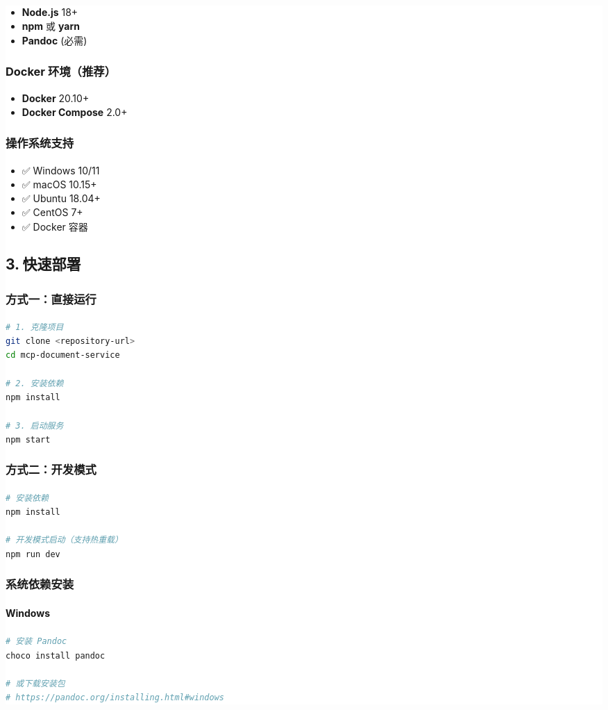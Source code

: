 - **Node.js** 18+
- **npm** 或 **yarn**
- **Pandoc** (必需)

### Docker 环境（推荐）

- **Docker** 20.10+
- **Docker Compose** 2.0+

### 操作系统支持

- ✅ Windows 10/11
- ✅ macOS 10.15+
- ✅ Ubuntu 18.04+
- ✅ CentOS 7+
- ✅ Docker 容器

## 3. 快速部署

### 方式一：直接运行

```bash
# 1. 克隆项目
git clone <repository-url>
cd mcp-document-service

# 2. 安装依赖
npm install

# 3. 启动服务
npm start
```

### 方式二：开发模式

```bash
# 安装依赖
npm install

# 开发模式启动（支持热重载）
npm run dev
```

### 系统依赖安装

#### Windows
```powershell
# 安装 Pandoc
choco install pandoc

# 或下载安装包
# https://pandoc.org/installing.html#windows
```
